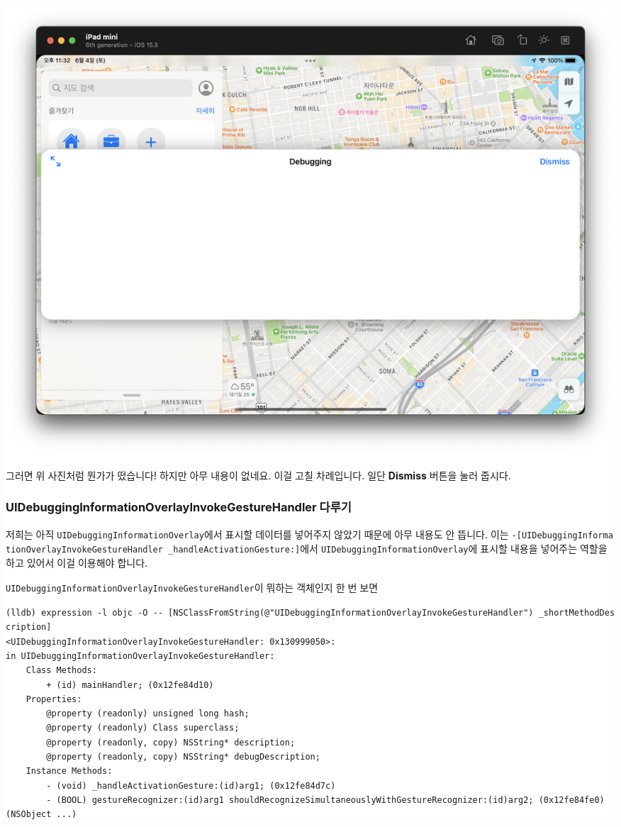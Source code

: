 ![](3.png)

그러면 위 사진처럼 뭔가가 떴습니다! 하지만 아무 내용이 없네요. 이걸 고칠 차례입니다. 일단 **Dismiss** 버튼을 눌러 줍시다.

### <a name="handling-UIDebuggingInformationOverlayInvokeGestureHandler">UIDebuggingInformationOverlayInvokeGestureHandler 다루기</a>

저희는 아직 `UIDebuggingInformationOverlay`에서 표시할 데이터를 넣어주지 않았기 때문에 아무 내용도 안 뜹니다. 이는 `-[UIDebuggingInformationOverlayInvokeGestureHandler _handleActivationGesture:]`에서 `UIDebuggingInformationOverlay`에 표시할 내용을 넣어주는 역할을 하고 있어서 이걸 이용해야 합니다.

`UIDebuggingInformationOverlayInvokeGestureHandler`이 뭐하는 객체인지 한 번 보면

```
(lldb) expression -l objc -O -- [NSClassFromString(@"UIDebuggingInformationOverlayInvokeGestureHandler") _shortMethodDescription]
<UIDebuggingInformationOverlayInvokeGestureHandler: 0x130999050>:
in UIDebuggingInformationOverlayInvokeGestureHandler:
    Class Methods:
        + (id) mainHandler; (0x12fe84d10)
    Properties:
        @property (readonly) unsigned long hash;
        @property (readonly) Class superclass;
        @property (readonly, copy) NSString* description;
        @property (readonly, copy) NSString* debugDescription;
    Instance Methods:
        - (void) _handleActivationGesture:(id)arg1; (0x12fe84d7c)
        - (BOOL) gestureRecognizer:(id)arg1 shouldRecognizeSimultaneouslyWithGestureRecognizer:(id)arg2; (0x12fe84fe0)
(NSObject ...)
```
